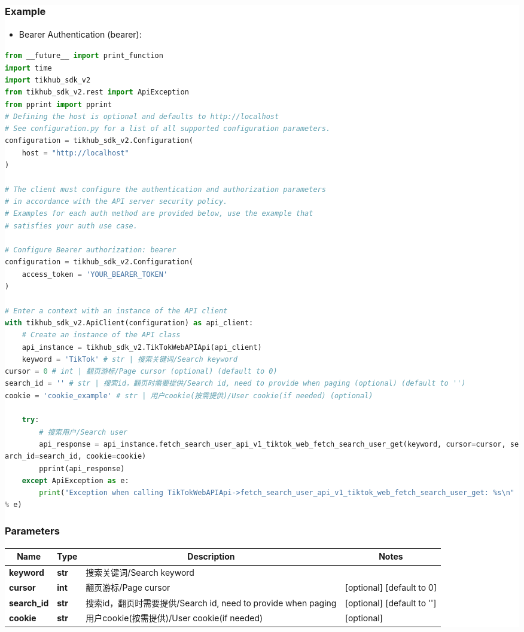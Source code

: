### Example

* Bearer Authentication (bearer):
```python
from __future__ import print_function
import time
import tikhub_sdk_v2
from tikhub_sdk_v2.rest import ApiException
from pprint import pprint
# Defining the host is optional and defaults to http://localhost
# See configuration.py for a list of all supported configuration parameters.
configuration = tikhub_sdk_v2.Configuration(
    host = "http://localhost"
)

# The client must configure the authentication and authorization parameters
# in accordance with the API server security policy.
# Examples for each auth method are provided below, use the example that
# satisfies your auth use case.

# Configure Bearer authorization: bearer
configuration = tikhub_sdk_v2.Configuration(
    access_token = 'YOUR_BEARER_TOKEN'
)

# Enter a context with an instance of the API client
with tikhub_sdk_v2.ApiClient(configuration) as api_client:
    # Create an instance of the API class
    api_instance = tikhub_sdk_v2.TikTokWebAPIApi(api_client)
    keyword = 'TikTok' # str | 搜索关键词/Search keyword
cursor = 0 # int | 翻页游标/Page cursor (optional) (default to 0)
search_id = '' # str | 搜索id，翻页时需要提供/Search id, need to provide when paging (optional) (default to '')
cookie = 'cookie_example' # str | 用户cookie(按需提供)/User cookie(if needed) (optional)

    try:
        # 搜索用户/Search user
        api_response = api_instance.fetch_search_user_api_v1_tiktok_web_fetch_search_user_get(keyword, cursor=cursor, search_id=search_id, cookie=cookie)
        pprint(api_response)
    except ApiException as e:
        print("Exception when calling TikTokWebAPIApi->fetch_search_user_api_v1_tiktok_web_fetch_search_user_get: %s\n" % e)
```

### Parameters

Name | Type | Description  | Notes
------------- | ------------- | ------------- | -------------
 **keyword** | **str**| 搜索关键词/Search keyword | 
 **cursor** | **int**| 翻页游标/Page cursor | [optional] [default to 0]
 **search_id** | **str**| 搜索id，翻页时需要提供/Search id, need to provide when paging | [optional] [default to &#39;&#39;]
 **cookie** | **str**| 用户cookie(按需提供)/User cookie(if needed) | [optional] 
